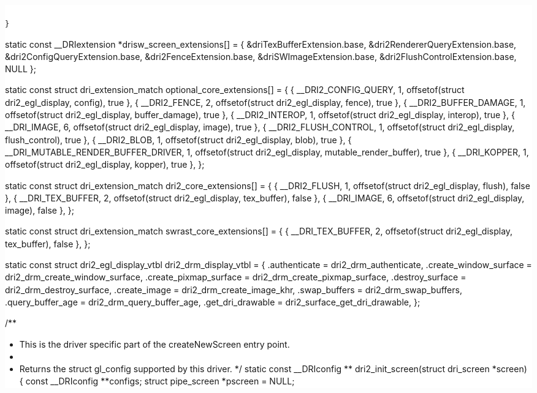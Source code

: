 ```

}
```


static const __DRIextension *drisw_screen_extensions[] = {
   &driTexBufferExtension.base,
   &dri2RendererQueryExtension.base,
   &dri2ConfigQueryExtension.base,
   &dri2FenceExtension.base,
   &driSWImageExtension.base,
   &dri2FlushControlExtension.base,
   NULL
};

static const struct dri_extension_match optional_core_extensions[] = {
   { __DRI2_CONFIG_QUERY, 1, offsetof(struct dri2_egl_display, config), true },
   { __DRI2_FENCE, 2, offsetof(struct dri2_egl_display, fence), true },
   { __DRI2_BUFFER_DAMAGE, 1, offsetof(struct dri2_egl_display, buffer_damage), true },
   { __DRI2_INTEROP, 1, offsetof(struct dri2_egl_display, interop), true },
   { __DRI_IMAGE, 6, offsetof(struct dri2_egl_display, image), true },
   { __DRI2_FLUSH_CONTROL, 1, offsetof(struct dri2_egl_display, flush_control), true },
   { __DRI2_BLOB, 1, offsetof(struct dri2_egl_display, blob), true },
   { __DRI_MUTABLE_RENDER_BUFFER_DRIVER, 1, offsetof(struct dri2_egl_display, mutable_render_buffer), true },
   { __DRI_KOPPER, 1, offsetof(struct dri2_egl_display, kopper), true },
};



static const struct dri_extension_match dri2_core_extensions[] = {
   { __DRI2_FLUSH, 1, offsetof(struct dri2_egl_display, flush), false },
   { __DRI_TEX_BUFFER, 2, offsetof(struct dri2_egl_display, tex_buffer), false },
   { __DRI_IMAGE, 6, offsetof(struct dri2_egl_display, image), false },
};


static const struct dri_extension_match swrast_core_extensions[] = {
   { __DRI_TEX_BUFFER, 2, offsetof(struct dri2_egl_display, tex_buffer), false },
};


static const struct dri2_egl_display_vtbl dri2_drm_display_vtbl = {
   .authenticate = dri2_drm_authenticate,
   .create_window_surface = dri2_drm_create_window_surface,
   .create_pixmap_surface = dri2_drm_create_pixmap_surface,
   .destroy_surface = dri2_drm_destroy_surface,
   .create_image = dri2_drm_create_image_khr,
   .swap_buffers = dri2_drm_swap_buffers,
   .query_buffer_age = dri2_drm_query_buffer_age,
   .get_dri_drawable = dri2_surface_get_dri_drawable,
};


/**
 * This is the driver specific part of the createNewScreen entry point.
 *
 * Returns the struct gl_config supported by this driver.
 */
static const __DRIconfig **
dri2_init_screen(struct dri_screen *screen)
{
   const __DRIconfig **configs;
   struct pipe_screen *pscreen = NULL;
